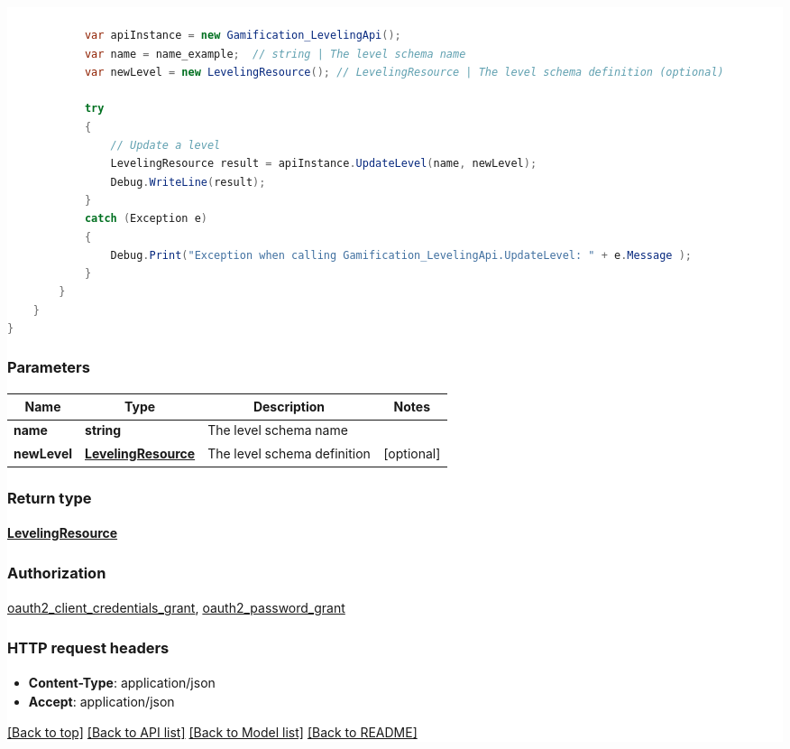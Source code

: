 ```csharp

            var apiInstance = new Gamification_LevelingApi();
            var name = name_example;  // string | The level schema name
            var newLevel = new LevelingResource(); // LevelingResource | The level schema definition (optional) 

            try
            {
                // Update a level
                LevelingResource result = apiInstance.UpdateLevel(name, newLevel);
                Debug.WriteLine(result);
            }
            catch (Exception e)
            {
                Debug.Print("Exception when calling Gamification_LevelingApi.UpdateLevel: " + e.Message );
            }
        }
    }
}
```

### Parameters

Name | Type | Description  | Notes
------------- | ------------- | ------------- | -------------
 **name** | **string**| The level schema name | 
 **newLevel** | [**LevelingResource**](LevelingResource.md)| The level schema definition | [optional] 

### Return type

[**LevelingResource**](LevelingResource.md)

### Authorization

[oauth2_client_credentials_grant](../README.md#oauth2_client_credentials_grant), [oauth2_password_grant](../README.md#oauth2_password_grant)

### HTTP request headers

 - **Content-Type**: application/json
 - **Accept**: application/json

[[Back to top]](#) [[Back to API list]](../README.md#documentation-for-api-endpoints) [[Back to Model list]](../README.md#documentation-for-models) [[Back to README]](../README.md)

